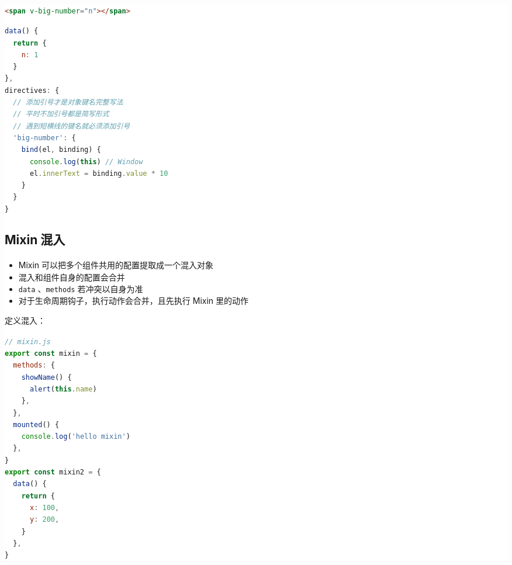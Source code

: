 ```html
<span v-big-number="n"></span>
```

```js
data() {
  return {
    n: 1
  }
},
directives: {
  // 添加引号才是对象键名完整写法
  // 平时不加引号都是简写形式
  // 遇到短横线的键名就必须添加引号
  'big-number': {
    bind(el, binding) {
      console.log(this) // Window
      el.innerText = binding.value * 10
    }
  }
}
```

## Mixin 混入

- Mixin 可以把多个组件共用的配置提取成一个混入对象
- 混入和组件自身的配置会合并
- `data` 、`methods` 若冲突以自身为准
- 对于生命周期钩子，执行动作会合并，且先执行 Mixin 里的动作

定义混入：

```js
// mixin.js
export const mixin = {
  methods: {
    showName() {
      alert(this.name)
    },
  },
  mounted() {
    console.log('hello mixin')
  },
}
export const mixin2 = {
  data() {
    return {
      x: 100,
      y: 200,
    }
  },
}
```
